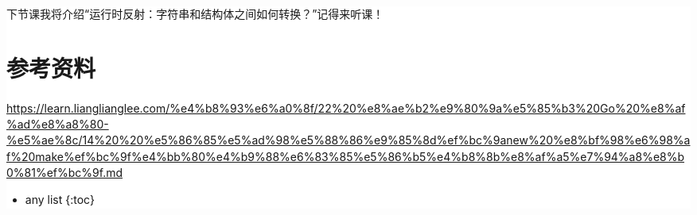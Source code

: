 下节课我将介绍“运行时反射：字符串和结构体之间如何转换？”记得来听课！




# 参考资料

https://learn.lianglianglee.com/%e4%b8%93%e6%a0%8f/22%20%e8%ae%b2%e9%80%9a%e5%85%b3%20Go%20%e8%af%ad%e8%a8%80-%e5%ae%8c/14%20%20%e5%86%85%e5%ad%98%e5%88%86%e9%85%8d%ef%bc%9anew%20%e8%bf%98%e6%98%af%20make%ef%bc%9f%e4%bb%80%e4%b9%88%e6%83%85%e5%86%b5%e4%b8%8b%e8%af%a5%e7%94%a8%e8%b0%81%ef%bc%9f.md

* any list
{:toc}
